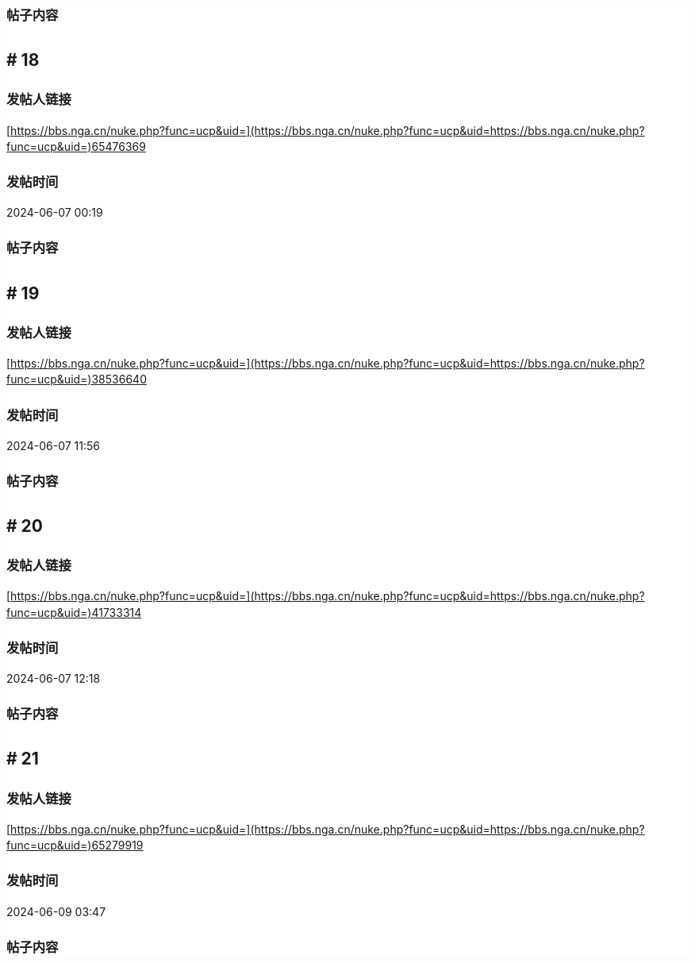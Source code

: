 ### 帖子内容


## \# 18
### 发帖人链接
[https://bbs.nga.cn/nuke.php?func=ucp&uid=](https://bbs.nga.cn/nuke.php?func=ucp&uid=https://bbs.nga.cn/nuke.php?func=ucp&uid=)65476369

### 发帖时间
2024-06-07 00:19

### 帖子内容


## \# 19
### 发帖人链接
[https://bbs.nga.cn/nuke.php?func=ucp&uid=](https://bbs.nga.cn/nuke.php?func=ucp&uid=https://bbs.nga.cn/nuke.php?func=ucp&uid=)38536640

### 发帖时间
2024-06-07 11:56

### 帖子内容


## \# 20
### 发帖人链接
[https://bbs.nga.cn/nuke.php?func=ucp&uid=](https://bbs.nga.cn/nuke.php?func=ucp&uid=https://bbs.nga.cn/nuke.php?func=ucp&uid=)41733314

### 发帖时间
2024-06-07 12:18

### 帖子内容


## \# 21
### 发帖人链接
[https://bbs.nga.cn/nuke.php?func=ucp&uid=](https://bbs.nga.cn/nuke.php?func=ucp&uid=https://bbs.nga.cn/nuke.php?func=ucp&uid=)65279919

### 发帖时间
2024-06-09 03:47

### 帖子内容
